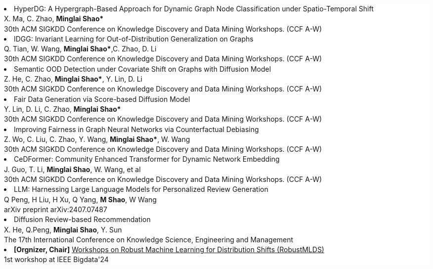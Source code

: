   <li> 
  HyperDG: A Hypergraph-Based Approach for Dynamic Graph Node Classification under Spatio-Temporal Shift <br />
  X. Ma, C. Zhao, <strong>Minglai Shao*</strong> <br />
  30th ACM SIGKDD Conference on Knowledge Discovery and Data Mining Workshops. (CCF A-W) 
  </li> 

  <li> 
  IDGG: Invariant Learning for Out-of-Distribution Generalization on Graphs <br />
  Q. Tian, W. Wang,  <strong>Minglai Shao*</strong>,C. Zhao, D. Li <br />
  30th ACM SIGKDD Conference on Knowledge Discovery and Data Mining Workshops. (CCF A-W) 
  </li> 

 <li> 
  Semantic OOD Detection under Covariate Shift on Graphs with Diffusion Model <br />
  Z. He, C. Zhao, <strong>Minglai Shao*</strong>, Y. Lin, D. Li <br />
  30th ACM SIGKDD Conference on Knowledge Discovery and Data Mining Workshops. (CCF A-W) 
  </li> 

 <li> 
  Fair Data Generation via Score-based Diffusion Model <br />
  Y. Lin, D. Li, C. Zhao, <strong>Minglai Shao*</strong> <br />
  30th ACM SIGKDD Conference on Knowledge Discovery and Data Mining Workshops. (CCF A-W) 
  </li> 

 <li> 
  Improving Fairness in Graph Neural Networks via Counterfactual Debiasing <br />
  Z. Wo, C. Liu, C. Zhao, Y. Wang, <strong>Minglai Shao*</strong>, W. Wang <br />
  30th ACM SIGKDD Conference on Knowledge Discovery and Data Mining Workshops. (CCF A-W) 
  </li> 
  
 <li> 
  CeDFormer: Community Enhanced Transformer for Dynamic Network Embedding <br />
  J. Guo, T. Li, <strong>Minglai Shao</strong>, W. Wang, et al <br />
  30th ACM SIGKDD Conference on Knowledge Discovery and Data Mining Workshops. (CCF A-W) 
  </li> 

 <li> 
  LLM: Harnessing Large Language Models for Personalized Review Generation <br />
  Q Peng, H Liu, H Xu, Q Yang, <strong>M Shao</strong>, W Wang <br />
  arXiv preprint arXiv:2407.07487
  </li> 



  <li> 
  Diffusion Review-based Recommendation <br />
  X. He, Q.Peng,  <strong>Minglai Shao</strong>, Y. Sun <br />
  The 17th International Conference on Knowledge Science, Engineering and Management 
  </li>  

  
  <li>
    <strong>[Orgnizer, Chair]</strong>  <a href="https://sites.google.com/view/robustmlds24/home"> Workshops on Robust Machine Learning for Distribution Shifts (RobustMLDS)</a> <br />
    1st workshop at IEEE Bigdata'24
  </li>
  
